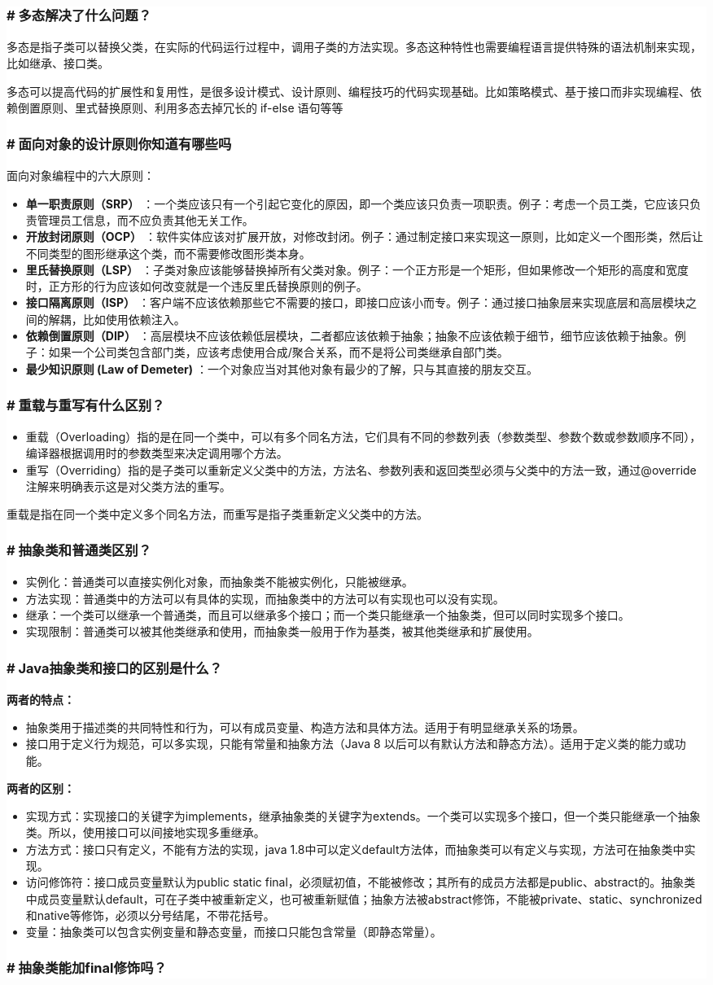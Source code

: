 

### # 多态解决了什么问题？

多态是指子类可以替换父类，在实际的代码运行过程中，调用子类的方法实现。多态这种特性也需要编程语言提供特殊的语法机制来实现，比如继承、接口类。

多态可以提高代码的扩展性和复用性，是很多设计模式、设计原则、编程技巧的代码实现基础。比如策略模式、基于接口而非实现编程、依赖倒置原则、里式替换原则、利用多态去掉冗长的 if-else 语句等等

### # 面向对象的设计原则你知道有哪些吗

面向对象编程中的六大原则：

  * **单一职责原则（SRP）** ：一个类应该只有一个引起它变化的原因，即一个类应该只负责一项职责。例子：考虑一个员工类，它应该只负责管理员工信息，而不应负责其他无关工作。
  * **开放封闭原则（OCP）** ：软件实体应该对扩展开放，对修改封闭。例子：通过制定接口来实现这一原则，比如定义一个图形类，然后让不同类型的图形继承这个类，而不需要修改图形类本身。
  * **里氏替换原则（LSP）** ：子类对象应该能够替换掉所有父类对象。例子：一个正方形是一个矩形，但如果修改一个矩形的高度和宽度时，正方形的行为应该如何改变就是一个违反里氏替换原则的例子。
  * **接口隔离原则（ISP）** ：客户端不应该依赖那些它不需要的接口，即接口应该小而专。例子：通过接口抽象层来实现底层和高层模块之间的解耦，比如使用依赖注入。
  * **依赖倒置原则（DIP）** ：高层模块不应该依赖低层模块，二者都应该依赖于抽象；抽象不应该依赖于细节，细节应该依赖于抽象。例子：如果一个公司类包含部门类，应该考虑使用合成/聚合关系，而不是将公司类继承自部门类。
  * **最少知识原则 (Law of Demeter)** ：一个对象应当对其他对象有最少的了解，只与其直接的朋友交互。



### # 重载与重写有什么区别？

  * 重载（Overloading）指的是在同一个类中，可以有多个同名方法，它们具有不同的参数列表（参数类型、参数个数或参数顺序不同），编译器根据调用时的参数类型来决定调用哪个方法。
  * 重写（Overriding）指的是子类可以重新定义父类中的方法，方法名、参数列表和返回类型必须与父类中的方法一致，通过@override注解来明确表示这是对父类方法的重写。



重载是指在同一个类中定义多个同名方法，而重写是指子类重新定义父类中的方法。

### # 抽象类和普通类区别？

  * 实例化：普通类可以直接实例化对象，而抽象类不能被实例化，只能被继承。
  * 方法实现：普通类中的方法可以有具体的实现，而抽象类中的方法可以有实现也可以没有实现。
  * 继承：一个类可以继承一个普通类，而且可以继承多个接口；而一个类只能继承一个抽象类，但可以同时实现多个接口。
  * 实现限制：普通类可以被其他类继承和使用，而抽象类一般用于作为基类，被其他类继承和扩展使用。



### # Java抽象类和接口的区别是什么？

**两者的特点：**

  * 抽象类用于描述类的共同特性和行为，可以有成员变量、构造方法和具体方法。适用于有明显继承关系的场景。
  * 接口用于定义行为规范，可以多实现，只能有常量和抽象方法（Java 8 以后可以有默认方法和静态方法）。适用于定义类的能力或功能。



**两者的区别：**

  * 实现方式：实现接口的关键字为implements，继承抽象类的关键字为extends。一个类可以实现多个接口，但一个类只能继承一个抽象类。所以，使用接口可以间接地实现多重继承。
  * 方法方式：接口只有定义，不能有方法的实现，java 1.8中可以定义default方法体，而抽象类可以有定义与实现，方法可在抽象类中实现。
  * 访问修饰符：接口成员变量默认为public static final，必须赋初值，不能被修改；其所有的成员方法都是public、abstract的。抽象类中成员变量默认default，可在子类中被重新定义，也可被重新赋值；抽象方法被abstract修饰，不能被private、static、synchronized和native等修饰，必须以分号结尾，不带花括号。
  * 变量：抽象类可以包含实例变量和静态变量，而接口只能包含常量（即静态常量）。



### # 抽象类能加final修饰吗？
